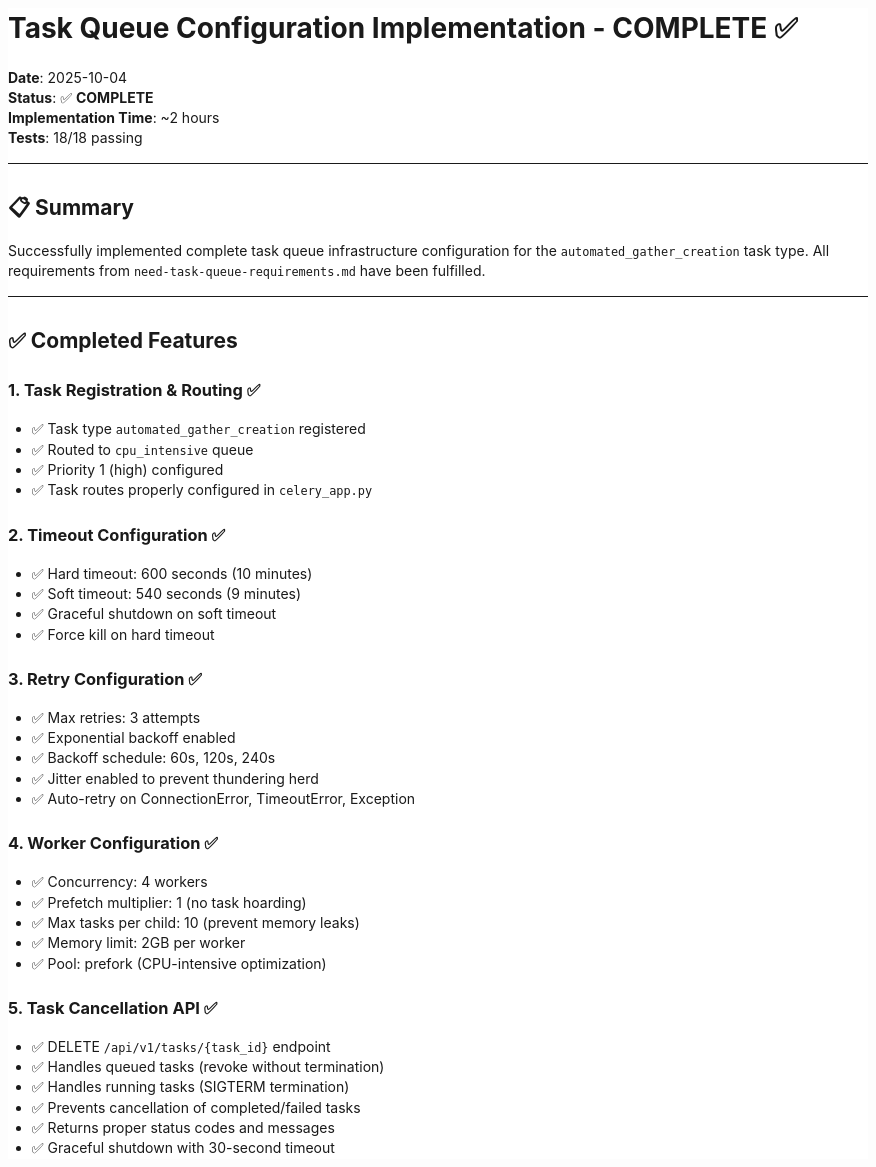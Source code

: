 # Task Queue Configuration Implementation - COMPLETE ✅

**Date**: 2025-10-04  
**Status**: ✅ **COMPLETE**  
**Implementation Time**: ~2 hours  
**Tests**: 18/18 passing

---

## 📋 Summary

Successfully implemented complete task queue infrastructure configuration for the `automated_gather_creation` task type. All requirements from `need-task-queue-requirements.md` have been fulfilled.

---

## ✅ Completed Features

### 1. Task Registration & Routing ✅
- ✅ Task type `automated_gather_creation` registered
- ✅ Routed to `cpu_intensive` queue
- ✅ Priority 1 (high) configured
- ✅ Task routes properly configured in `celery_app.py`

### 2. Timeout Configuration ✅
- ✅ Hard timeout: 600 seconds (10 minutes)
- ✅ Soft timeout: 540 seconds (9 minutes)
- ✅ Graceful shutdown on soft timeout
- ✅ Force kill on hard timeout

### 3. Retry Configuration ✅
- ✅ Max retries: 3 attempts
- ✅ Exponential backoff enabled
- ✅ Backoff schedule: 60s, 120s, 240s
- ✅ Jitter enabled to prevent thundering herd
- ✅ Auto-retry on ConnectionError, TimeoutError, Exception

### 4. Worker Configuration ✅
- ✅ Concurrency: 4 workers
- ✅ Prefetch multiplier: 1 (no task hoarding)
- ✅ Max tasks per child: 10 (prevent memory leaks)
- ✅ Memory limit: 2GB per worker
- ✅ Pool: prefork (CPU-intensive optimization)

### 5. Task Cancellation API ✅
- ✅ DELETE `/api/v1/tasks/{task_id}` endpoint
- ✅ Handles queued tasks (revoke without termination)
- ✅ Handles running tasks (SIGTERM termination)
- ✅ Prevents cancellation of completed/failed tasks
- ✅ Returns proper status codes and messages
- ✅ Graceful shutdown with 30-second timeout
